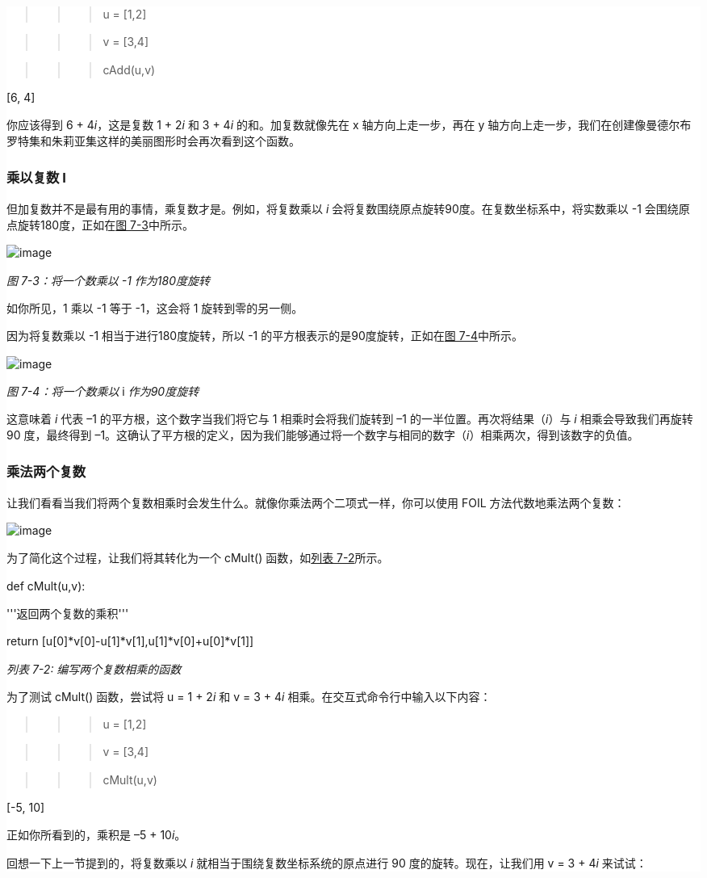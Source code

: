 >>> u = [1,2]

>>> v = [3,4]

>>> cAdd(u,v)

[6, 4]

你应该得到 6 + 4*i*，这是复数 1 + 2*i* 和 3 + 4*i* 的和。加复数就像先在 x 轴方向上走一步，再在 y 轴方向上走一步，我们在创建像曼德尔布罗特集和朱莉亚集这样的美丽图形时会再次看到这个函数。

### 乘以复数 I

但加复数并不是最有用的事情，乘复数才是。例如，将复数乘以 *i* 会将复数围绕原点旋转90度。在复数坐标系中，将实数乘以 -1 会围绕原点旋转180度，正如在[图 7-3](ch07.xhtml#ch07fig3)中所示。

![image](../images/f130-01.jpg)

*图 7-3：将一个数乘以 -1 作为180度旋转*

如你所见，1 乘以 -1 等于 -1，这会将 1 旋转到零的另一侧。

因为将复数乘以 -1 相当于进行180度旋转，所以 -1 的平方根表示的是90度旋转，正如在[图 7-4](ch07.xhtml#ch07fig4)中所示。

![image](../images/f130-02.jpg)

*图 7-4：将一个数乘以* i *作为90度旋转*

这意味着 *i* 代表 –1 的平方根，这个数字当我们将它与 1 相乘时会将我们旋转到 –1 的一半位置。再次将结果（*i*）与 *i* 相乘会导致我们再旋转 90 度，最终得到 –1。这确认了平方根的定义，因为我们能够通过将一个数字与相同的数字（*i*）相乘两次，得到该数字的负值。

### 乘法两个复数

让我们看看当我们将两个复数相乘时会发生什么。就像你乘法两个二项式一样，你可以使用 FOIL 方法代数地乘法两个复数：

![image](../images/e131-01.jpg)

为了简化这个过程，让我们将其转化为一个 cMult() 函数，如[列表 7-2](ch07.xhtml#ch07list2)所示。

def cMult(u,v):

'''返回两个复数的乘积'''

return [u[0]*v[0]-u[1]*v[1],u[1]*v[0]+u[0]*v[1]]

*列表 7-2: 编写两个复数相乘的函数*

为了测试 cMult() 函数，尝试将 u = 1 + 2*i* 和 v = 3 + 4*i* 相乘。在交互式命令行中输入以下内容：

>>> u = [1,2]

>>> v = [3,4]

>>> cMult(u,v)

[-5, 10]

正如你所看到的，乘积是 –5 + 10*i*。

回想一下上一节提到的，将复数乘以 *i* 就相当于围绕复数坐标系统的原点进行 90 度的旋转。现在，让我们用 v = 3 + 4*i* 来试试：
